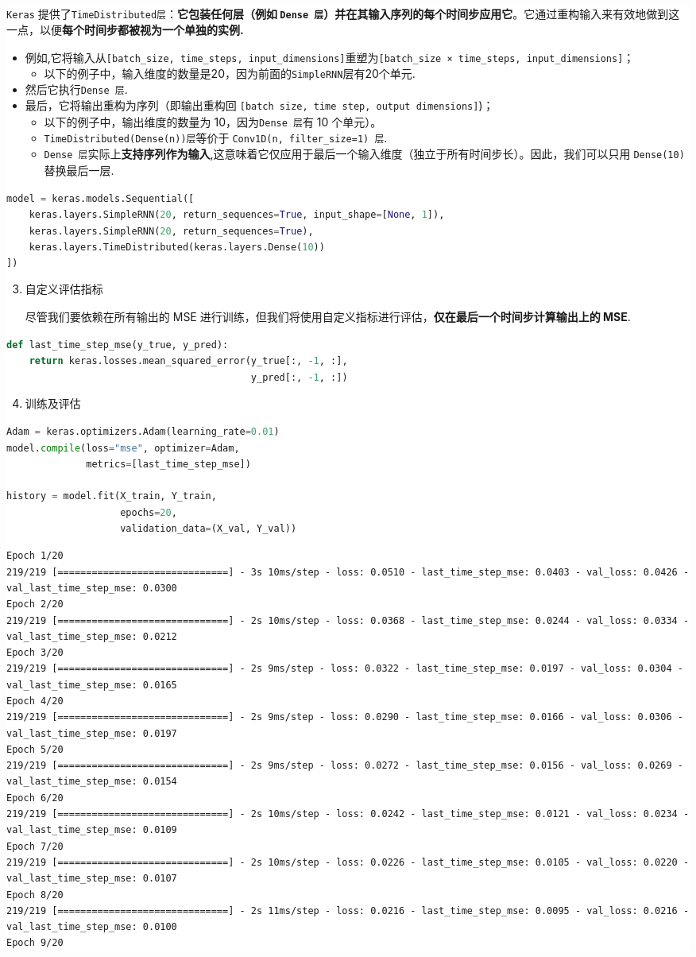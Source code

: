 `Keras` 提供了`TimeDistributed层`：**它包装任何层（例如 `Dense 层`）并在其输入序列的每个时间步应用它**。它通过重构输入来有效地做到这一点，以便**每个时间步都被视为一个单独的实例.**

- 例如,它将输入从`[batch_size, time_steps, input_dimensions]`重塑为`[batch_size × time_steps, input_dimensions]`；
    - 以下的例子中，输入维度的数量是20，因为前面的`SimpleRNN`层有20个单元.
- 然后它执行`Dense 层`.
- 最后，它将输出重构为序列（即输出重构回 `[batch size, time step, output dimensions]`)；
    - 以下的例子中，输出维度的数量为 10，因为`Dense 层`有 10 个单元）。
    - `TimeDistributed(Dense(n))层`等价于 `Conv1D(n, filter_size=1) 层`. 
    - `Dense 层`实际上**支持序列作为输入**,这意味着它仅应用于最后一个输入维度（独立于所有时间步长）。因此，我们可以只用 `Dense(10)` 替换最后一层.


```python
model = keras.models.Sequential([
    keras.layers.SimpleRNN(20, return_sequences=True, input_shape=[None, 1]),
    keras.layers.SimpleRNN(20, return_sequences=True),
    keras.layers.TimeDistributed(keras.layers.Dense(10))
])
```

3. 自定义评估指标

    尽管我们要依赖在所有输出的 MSE 进行训练，但我们将使用自定义指标进行评估，**仅在最后一个时间步计算输出上的 MSE**.


```python
def last_time_step_mse(y_true, y_pred):
    return keras.losses.mean_squared_error(y_true[:, -1, :], 
                                           y_pred[:, -1, :])
```

4. 训练及评估


```python
Adam = keras.optimizers.Adam(learning_rate=0.01)
model.compile(loss="mse", optimizer=Adam, 
              metrics=[last_time_step_mse])

history = model.fit(X_train, Y_train,
                    epochs=20,
                    validation_data=(X_val, Y_val))
```

    Epoch 1/20
    219/219 [==============================] - 3s 10ms/step - loss: 0.0510 - last_time_step_mse: 0.0403 - val_loss: 0.0426 - val_last_time_step_mse: 0.0300
    Epoch 2/20
    219/219 [==============================] - 2s 10ms/step - loss: 0.0368 - last_time_step_mse: 0.0244 - val_loss: 0.0334 - val_last_time_step_mse: 0.0212
    Epoch 3/20
    219/219 [==============================] - 2s 9ms/step - loss: 0.0322 - last_time_step_mse: 0.0197 - val_loss: 0.0304 - val_last_time_step_mse: 0.0165
    Epoch 4/20
    219/219 [==============================] - 2s 9ms/step - loss: 0.0290 - last_time_step_mse: 0.0166 - val_loss: 0.0306 - val_last_time_step_mse: 0.0197
    Epoch 5/20
    219/219 [==============================] - 2s 9ms/step - loss: 0.0272 - last_time_step_mse: 0.0156 - val_loss: 0.0269 - val_last_time_step_mse: 0.0154
    Epoch 6/20
    219/219 [==============================] - 2s 10ms/step - loss: 0.0242 - last_time_step_mse: 0.0121 - val_loss: 0.0234 - val_last_time_step_mse: 0.0109
    Epoch 7/20
    219/219 [==============================] - 2s 10ms/step - loss: 0.0226 - last_time_step_mse: 0.0105 - val_loss: 0.0220 - val_last_time_step_mse: 0.0107
    Epoch 8/20
    219/219 [==============================] - 2s 11ms/step - loss: 0.0216 - last_time_step_mse: 0.0095 - val_loss: 0.0216 - val_last_time_step_mse: 0.0100
    Epoch 9/20